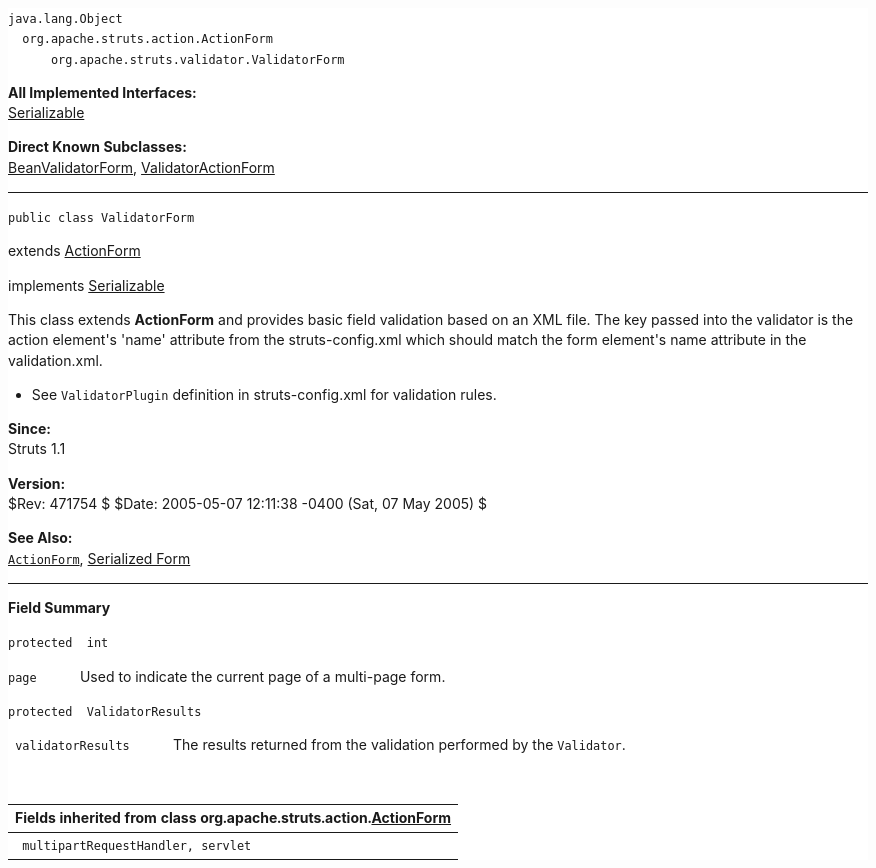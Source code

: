     java.lang.Object
      org.apache.struts.action.ActionForm
          org.apache.struts.validator.ValidatorForm

**All Implemented Interfaces:**  
[Serializable](http://java.sun.com/j2se/1.4.2/docs/api/java/io/Serializable.html.md?is-external=true "class or interface in java.io")



**Direct Known Subclasses:**  
[BeanValidatorForm](../../../../org/apache/struts/validator/BeanValidatorForm.html.md "class in org.apache.struts.validator"), [ValidatorActionForm](../../../../org/apache/struts/validator/ValidatorActionForm.html "class in org.apache.struts.validator")

------------------------------------------------------------------------

    public class ValidatorForm

extends [ActionForm](../../../../org/apache/struts/action/ActionForm.html.md "class in org.apache.struts.action")

implements [Serializable](http://java.sun.com/j2se/1.4.2/docs/api/java/io/Serializable.html.md?is-external=true "class or interface in java.io")

This class extends **ActionForm** and provides basic field validation based on an XML file. The key passed into the validator is the action element's 'name' attribute from the struts-config.xml which should match the form element's name attribute in the validation.xml.

-   See `ValidatorPlugin` definition in struts-config.xml for validation rules.

**Since:**  
Struts 1.1

**Version:**  
$Rev: 471754 $ $Date: 2005-05-07 12:11:38 -0400 (Sat, 07 May 2005) $

**See Also:**  
[`ActionForm`](../../../../org/apache/struts/action/ActionForm.html.md "class in org.apache.struts.action"), [Serialized Form](../../../../serialized-form.html#org.apache.struts.validator.ValidatorForm)

------------------------------------------------------------------------

<span id="field_summary"></span>

**Field Summary**

`protected  int`

`page`
           Used to indicate the current page of a multi-page form.

`protected  ValidatorResults`

` validatorResults`
           The results returned from the validation performed by the `Validator`.

 <span id="fields_inherited_from_class_org.apache.struts.action.ActionForm"></span>

| **Fields inherited from class org.apache.struts.action.[ActionForm](../../../../org/apache/struts/action/ActionForm.html.md "class in org.apache.struts.action")** |
|-----------------------------------------------------------------------------------------------------------------------------------------------------------------|
| ` multipartRequestHandler, servlet`                                                                                                                             |
